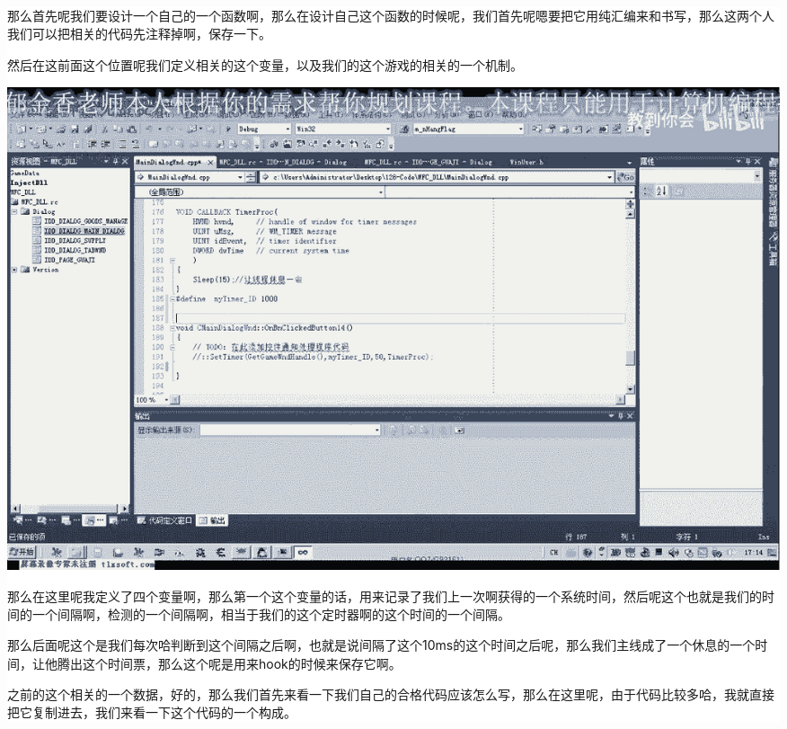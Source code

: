 那么首先呢我们要设计一个自己的一个函数啊，那么在设计自己这个函数的时候呢，我们首先呢嗯要把它用纯汇编来和书写，那么这两个人我们可以把相关的代码先注释掉啊，保存一下。

然后在这前面这个位置呢我们定义相关的这个变量，以及我们的这个游戏的相关的一个机制。

![](img/fb5c23f6b759fc65503007e48aabe422_15.png)

那么在这里呢我定义了四个变量啊，那么第一个这个变量的话，用来记录了我们上一次啊获得的一个系统时间，然后呢这个也就是我们的时间的一个间隔啊，检测的一个间隔啊，相当于我们的这个定时器啊的这个时间的一个间隔。

那么后面呢这个是我们每次哈判断到这个间隔之后啊，也就是说间隔了这个10ms的这个时间之后呢，那么我们主线成了一个休息的一个时间，让他腾出这个时间票，那么这个呢是用来hook的时候来保存它啊。

之前的这个相关的一个数据，好的，那么我们首先来看一下我们自己的合格代码应该怎么写，那么在这里呢，由于代码比较多哈，我就直接把它复制进去，我们来看一下这个代码的一个构成。


